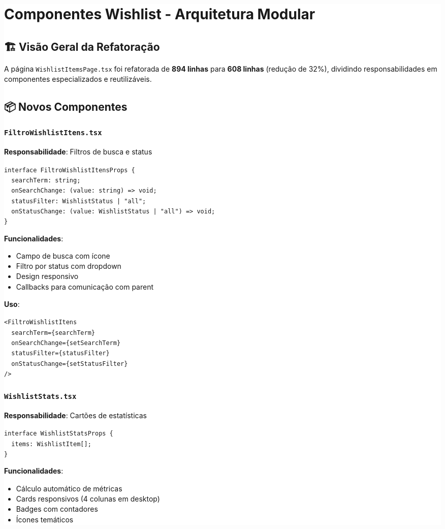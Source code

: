 # Componentes Wishlist - Arquitetura Modular

## 🏗️ Visão Geral da Refatoração

A página `WishlistItemsPage.tsx` foi refatorada de **894 linhas** para **608 linhas** (redução de 32%), dividindo responsabilidades em componentes especializados e reutilizáveis.

## 📦 Novos Componentes

### `FiltroWishlistItens.tsx`
**Responsabilidade**: Filtros de busca e status

```tsx
interface FiltroWishlistItensProps {
  searchTerm: string;
  onSearchChange: (value: string) => void;
  statusFilter: WishlistStatus | "all";
  onStatusChange: (value: WishlistStatus | "all") => void;
}
```

**Funcionalidades**:
- Campo de busca com ícone
- Filtro por status com dropdown
- Design responsivo
- Callbacks para comunicação com parent

**Uso**:
```tsx
<FiltroWishlistItens
  searchTerm={searchTerm}
  onSearchChange={setSearchTerm}
  statusFilter={statusFilter}
  onStatusChange={setStatusFilter}
/>
```

### `WishlistStats.tsx`
**Responsabilidade**: Cartões de estatísticas

```tsx
interface WishlistStatsProps {
  items: WishlistItem[];
}
```

**Funcionalidades**:
- Cálculo automático de métricas
- Cards responsivos (4 colunas em desktop)
- Badges com contadores
- Ícones temáticos
